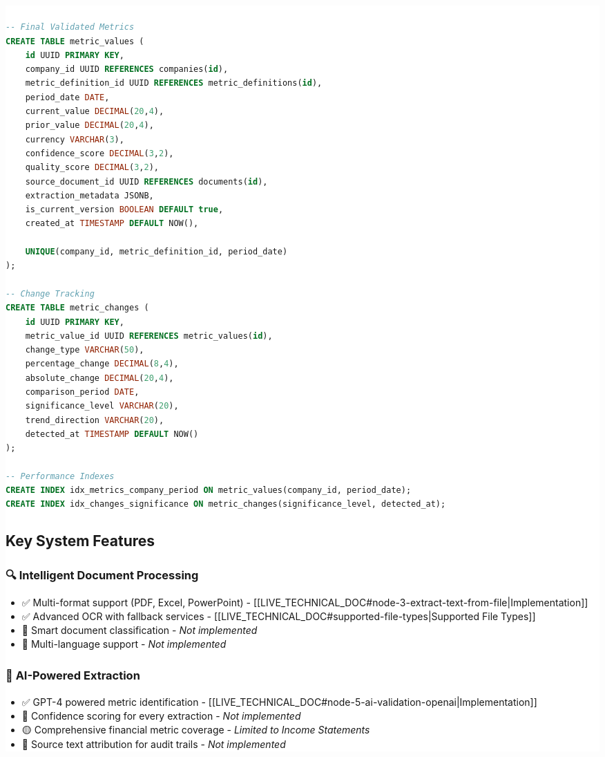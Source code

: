 ```sql

-- Final Validated Metrics
CREATE TABLE metric_values (
    id UUID PRIMARY KEY,
    company_id UUID REFERENCES companies(id),
    metric_definition_id UUID REFERENCES metric_definitions(id),
    period_date DATE,
    current_value DECIMAL(20,4),
    prior_value DECIMAL(20,4),
    currency VARCHAR(3),
    confidence_score DECIMAL(3,2),
    quality_score DECIMAL(3,2),
    source_document_id UUID REFERENCES documents(id),
    extraction_metadata JSONB,
    is_current_version BOOLEAN DEFAULT true,
    created_at TIMESTAMP DEFAULT NOW(),

    UNIQUE(company_id, metric_definition_id, period_date)
);

-- Change Tracking
CREATE TABLE metric_changes (
    id UUID PRIMARY KEY,
    metric_value_id UUID REFERENCES metric_values(id),
    change_type VARCHAR(50),
    percentage_change DECIMAL(8,4),
    absolute_change DECIMAL(20,4),
    comparison_period DATE,
    significance_level VARCHAR(20),
    trend_direction VARCHAR(20),
    detected_at TIMESTAMP DEFAULT NOW()
);

-- Performance Indexes
CREATE INDEX idx_metrics_company_period ON metric_values(company_id, period_date);
CREATE INDEX idx_changes_significance ON metric_changes(significance_level, detected_at);
```

## Key System Features

### 🔍 **Intelligent Document Processing**
- ✅ Multi-format support (PDF, Excel, PowerPoint) - [[LIVE_TECHNICAL_DOC#node-3-extract-text-from-file|Implementation]]
- ✅ Advanced OCR with fallback services - [[LIVE_TECHNICAL_DOC#supported-file-types|Supported File Types]]
- 🔴 Smart document classification - *Not implemented*
- 🔴 Multi-language support - *Not implemented*

### 🤖 **AI-Powered Extraction**
- ✅ GPT-4 powered metric identification - [[LIVE_TECHNICAL_DOC#node-5-ai-validation-openai|Implementation]]
- 🔴 Confidence scoring for every extraction - *Not implemented*
- 🟡 Comprehensive financial metric coverage - *Limited to Income Statements*
- 🔴 Source text attribution for audit trails - *Not implemented*
